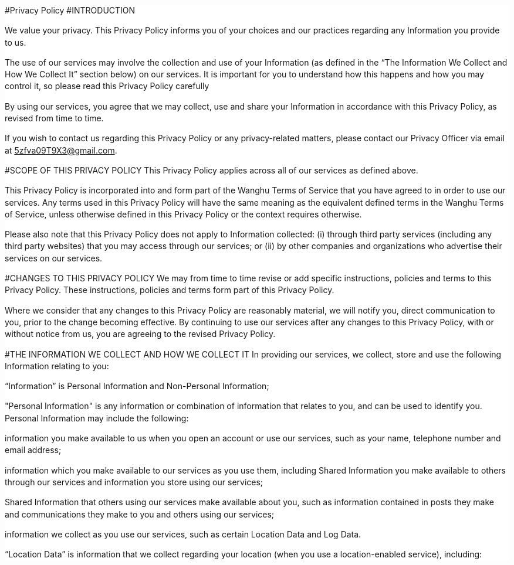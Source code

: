 #Privacy Policy
#INTRODUCTION

We value your privacy. This Privacy Policy informs you of your choices and our practices regarding any Information you provide to us.

The use of our services may involve the collection and use of your Information (as defined in the “The Information We Collect and How We Collect It” section below) on our services. It is important for you to understand how this happens and how you may control it, so please read this Privacy Policy carefully

By using our services, you agree that we may collect, use and share your Information in accordance with this Privacy Policy, as revised from time to time.


If you wish to contact us regarding this Privacy Policy or any privacy-related matters, please contact our Privacy Officer via email at 5zfva09T9X3@gmail.com.

#SCOPE OF THIS PRIVACY POLICY
This Privacy Policy applies across all of our services as defined above.

This Privacy Policy is incorporated into and form part of the Wanghu Terms of Service that you have agreed to in order to use our services. Any terms used in this Privacy Policy will have the same meaning as the equivalent defined terms in the Wanghu Terms of Service, unless otherwise defined in this Privacy Policy or the context requires otherwise.

Please also note that this Privacy Policy does not apply to Information collected: (i) through third party services (including any third party websites) that you may access through our services; or (ii) by other companies and organizations who advertise their services on our services.

#CHANGES TO THIS PRIVACY POLICY
We may from time to time revise or add specific instructions, policies and terms to this Privacy Policy. These instructions, policies and terms form part of this Privacy Policy.

Where we consider that any changes to this Privacy Policy are reasonably material, we will notify you, direct communication to you, prior to the change becoming effective. By continuing to use our services after any changes to this Privacy Policy, with or without notice from us, you are agreeing to the revised Privacy Policy.

#THE INFORMATION WE COLLECT AND HOW WE COLLECT IT
In providing our services, we collect, store and use the following Information relating to you:

“Information” is Personal Information and Non-Personal Information;

"Personal Information" is any information or combination of information that relates to you, and can be used to identify you. Personal Information may include the following:

information you make available to us when you open an account or use our services, such as your name, telephone number and email address;

information which you make available to our services as you use them, including Shared Information you make available to others through our services and information you store using our services;

Shared Information that others using our services make available about you, such as information contained in posts they make and communications they make to you and others using our services;

information we collect as you use our services, such as certain Location Data and Log Data.

“Location Data” is information that we collect regarding your location (when you use a location-enabled service), including:
